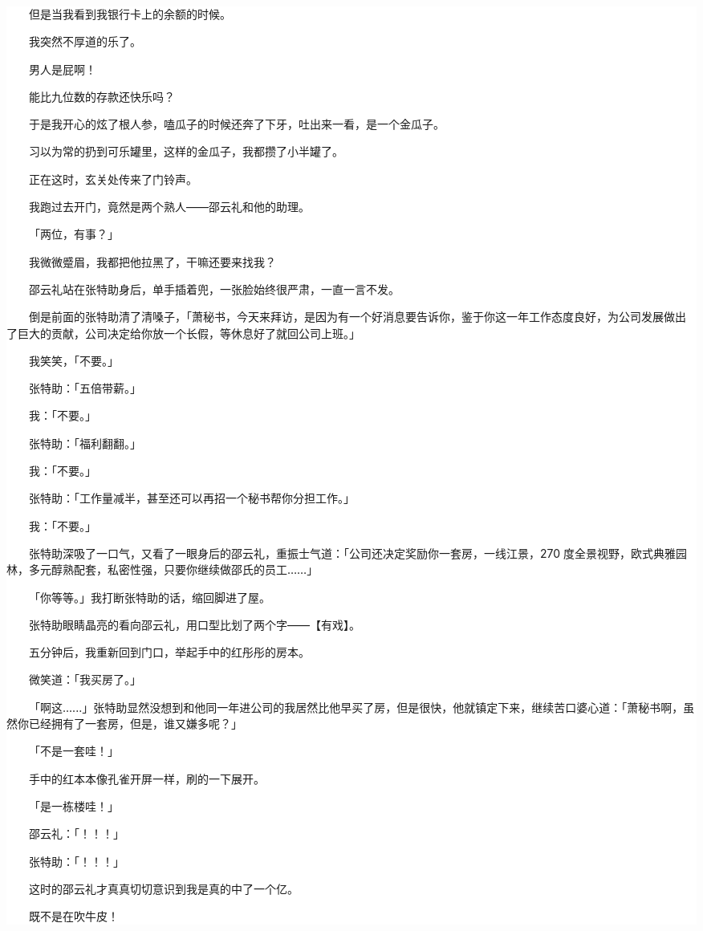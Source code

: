 &emsp;&emsp;但是当我看到我银行卡上的余额的时候。  
  
&emsp;&emsp;我突然不厚道的乐了。  
  
&emsp;&emsp;男人是屁啊！  
  
&emsp;&emsp;能比九位数的存款还快乐吗？  
  
&emsp;&emsp;于是我开心的炫了根人参，嗑瓜子的时候还奔了下牙，吐出来一看，是一个金瓜子。  
  
&emsp;&emsp;习以为常的扔到可乐罐里，这样的金瓜子，我都攒了小半罐了。  
  
&emsp;&emsp;正在这时，玄关处传来了门铃声。  
  
&emsp;&emsp;我跑过去开门，竟然是两个熟人——邵云礼和他的助理。  
  
&emsp;&emsp;「两位，有事？」  
  
&emsp;&emsp;我微微蹙眉，我都把他拉黑了，干嘛还要来找我？  
  
&emsp;&emsp;邵云礼站在张特助身后，单手插着兜，一张脸始终很严肃，一直一言不发。  
  
&emsp;&emsp;倒是前面的张特助清了清嗓子，「萧秘书，今天来拜访，是因为有一个好消息要告诉你，鉴于你这一年工作态度良好，为公司发展做出了巨大的贡献，公司决定给你放一个长假，等休息好了就回公司上班。」  
  
&emsp;&emsp;我笑笑，「不要。」  
  
&emsp;&emsp;张特助：「五倍带薪。」  
  
&emsp;&emsp;我：「不要。」  
  
&emsp;&emsp;张特助：「福利翻翻。」  
  
&emsp;&emsp;我：「不要。」  
  
&emsp;&emsp;张特助：「工作量减半，甚至还可以再招一个秘书帮你分担工作。」  
  
&emsp;&emsp;我：「不要。」  
  
&emsp;&emsp;张特助深吸了一口气，又看了一眼身后的邵云礼，重振士气道：「公司还决定奖励你一套房，一线江景，270 度全景视野，欧式典雅园林，多元醇熟配套，私密性强，只要你继续做邵氏的员工……」  
  
&emsp;&emsp;「你等等。」我打断张特助的话，缩回脚进了屋。  
  
&emsp;&emsp;张特助眼睛晶亮的看向邵云礼，用口型比划了两个字——【有戏】。  
  
&emsp;&emsp;五分钟后，我重新回到门口，举起手中的红彤彤的房本。  
  
&emsp;&emsp;微笑道：「我买房了。」  
  
&emsp;&emsp;「啊这......」张特助显然没想到和他同一年进公司的我居然比他早买了房，但是很快，他就镇定下来，继续苦口婆心道：「萧秘书啊，虽然你已经拥有了一套房，但是，谁又嫌多呢？」  
  
&emsp;&emsp;「不是一套哇！」  
  
&emsp;&emsp;手中的红本本像孔雀开屏一样，刷的一下展开。  
  
&emsp;&emsp;「是一栋楼哇！」  
  
&emsp;&emsp;邵云礼：「！！！」  
  
&emsp;&emsp;张特助：「！！！」  
  
&emsp;&emsp;这时的邵云礼才真真切切意识到我是真的中了一个亿。  
  
&emsp;&emsp;既不是在吹牛皮！  
  